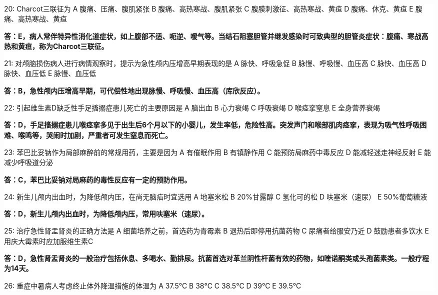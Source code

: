 20: Charcot三联征为
A 腹痛、压痛、腹肌紧张
B 腹痛、高热寒战、腹肌紧张
C 腹膜刺激征、高热寒战、黄疸
D 腹痛、休克、黄疸
E 腹痛、高热寒战、黄疸

**答：E，病人常伴特异性消化道症状，如上腹部不适、呃逆、嗳气等。当结石阻塞胆管并继发感染时可致典型的胆管炎症状：腹痛、寒战高热和黄疸，称为Charcot三联征。**

21: 对颅脑损伤病人进行病情观察时，提示为急性颅内压增高早期表现的是
A 脉快、呼吸急促
B 脉慢、呼吸慢、血压高
C 脉快、血压高
D 脉快、血压低
E 脉慢、血压低

**答：B，急性颅内压增高早期，可代偿性地出现脉慢、呼吸慢、血压高（库欣反应）。**

22: 引起维生素D缺乏性手足搐搦症患儿死亡的主要原因是
A 脑出血
B 心力衰竭
C 呼吸衰竭
D 喉痉挛窒息
E 全身营养衰竭

**答：D，手足搐搦症患儿喉痉挛多见于出生后6个月以下的小婴儿，发生率低，危险性高。突发声门和喉部肌肉痉挛，表现为吸气性呼吸困难、喉鸣等，哭闹时加剧，严重者可发生窒息而死亡。**

23: 苯巴比妥钠作为局部麻醉前的常规用药，主要是因为
A 有催眠作用
B 有镇静作用
C 能预防局麻药中毒反应
D 能减轻迷走神经反射
E 能减少呼吸道分泌

**答：C，苯巴比妥钠对局麻药的毒性反应有一定的预防作用。**

24: 新生儿颅内出血时，为降低颅内压，在尚无脑疝时宜选用
A 地塞米松
B 20%甘露醇
C 氢化可的松
D 呋塞米（速尿）
E 50%葡萄糖液

**答：D，新生儿颅内出血时，为降低颅内压，常用呋塞米（速尿）。**

25: 治疗急性肾盂肾炎的正确方法是
A 细菌培养之前，首选药为青霉素
B 退热后即停用抗菌药物
C 尿痛者给服安乃近
D 鼓励患者多饮水
E 用庆大霉素时应加服维生素C

**答：D，急性肾盂肾炎的一般治疗包括休息、多喝水、勤排尿。抗菌首选对革兰阴性杆菌有效的药物，如喹诺酮类或头孢菌素类。一般疗程为14天。**

26: 重症中暑病人考虑终止体外降温措施的体温为
A 37.5℃
B 38℃
C 38.5℃
D 39℃
E 39.5℃
